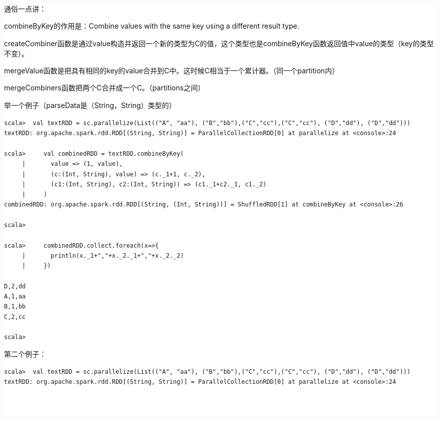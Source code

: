 <p>通俗一点讲：</p>

<p>combineByKey的作用是：Combine values with the same key using a different result type.  </p>

<p>createCombiner函数是通过value构造并返回一个新的类型为C的值，这个类型也是combineByKey函数返回值中value的类型（key的类型不变）。</p>

<p>mergeValue函数是把具有相同的key的value合并到C中。这时候C相当于一个累计器。（同一个partition内）</p>

<p>mergeCombiners函数把两个C合并成一个C。（partitions之间）</p>

<p>举一个例子（parseData是（String，String）类型的）</p>



<pre class="prettyprint"><code class=" hljs avrasm">scala&gt;  val textRDD = sc<span class="hljs-preprocessor">.parallelize</span>(List((<span class="hljs-string">"A"</span>, <span class="hljs-string">"aa"</span>), (<span class="hljs-string">"B"</span>,<span class="hljs-string">"bb"</span>),(<span class="hljs-string">"C"</span>,<span class="hljs-string">"cc"</span>),(<span class="hljs-string">"C"</span>,<span class="hljs-string">"cc"</span>), (<span class="hljs-string">"D"</span>,<span class="hljs-string">"dd"</span>), (<span class="hljs-string">"D"</span>,<span class="hljs-string">"dd"</span>)))
<span class="hljs-label">textRDD:</span> org<span class="hljs-preprocessor">.apache</span><span class="hljs-preprocessor">.spark</span><span class="hljs-preprocessor">.rdd</span><span class="hljs-preprocessor">.RDD</span>[(String, String)] = ParallelCollectionRDD[<span class="hljs-number">0</span>] at parallelize at &lt;console&gt;:<span class="hljs-number">24</span>

scala&gt;     val combinedRDD = textRDD<span class="hljs-preprocessor">.combineByKey</span>(
     |       value =&gt; (<span class="hljs-number">1</span>, value),
     |       (c:(Int, String), value) =&gt; (c._1+<span class="hljs-number">1</span>, c._2),
     |       (c1:(Int, String), c2:(Int, String)) =&gt; (c1._1+c2._1, c1._2)
     |     )
<span class="hljs-label">combinedRDD:</span> org<span class="hljs-preprocessor">.apache</span><span class="hljs-preprocessor">.spark</span><span class="hljs-preprocessor">.rdd</span><span class="hljs-preprocessor">.RDD</span>[(String, (Int, String))] = ShuffledRDD[<span class="hljs-number">1</span>] at combineByKey at &lt;console&gt;:<span class="hljs-number">26</span>

scala&gt; 

scala&gt;     combinedRDD<span class="hljs-preprocessor">.collect</span><span class="hljs-preprocessor">.foreach</span>(<span class="hljs-built_in">x</span>=&gt;{
     |       println(<span class="hljs-built_in">x</span>._1+<span class="hljs-string">","</span>+<span class="hljs-built_in">x</span>._2._1+<span class="hljs-string">","</span>+<span class="hljs-built_in">x</span>._2._2)
     |     })

D,<span class="hljs-number">2</span>,dd
A,<span class="hljs-number">1</span>,aa
B,<span class="hljs-number">1</span>,bb
C,<span class="hljs-number">2</span>,cc

scala&gt;</code></pre>

<p>第二个例子：</p>



<pre class="prettyprint"><code class=" hljs avrasm">scala&gt;  val textRDD = sc<span class="hljs-preprocessor">.parallelize</span>(List((<span class="hljs-string">"A"</span>, <span class="hljs-string">"aa"</span>), (<span class="hljs-string">"B"</span>,<span class="hljs-string">"bb"</span>),(<span class="hljs-string">"C"</span>,<span class="hljs-string">"cc"</span>),(<span class="hljs-string">"C"</span>,<span class="hljs-string">"cc"</span>), (<span class="hljs-string">"D"</span>,<span class="hljs-string">"dd"</span>), (<span class="hljs-string">"D"</span>,<span class="hljs-string">"dd"</span>)))
<span class="hljs-label">textRDD:</span> org<span class="hljs-preprocessor">.apache</span><span class="hljs-preprocessor">.spark</span><span class="hljs-preprocessor">.rdd</span><span class="hljs-preprocessor">.RDD</span>[(String, String)] = ParallelCollectionRDD[<span class="hljs-number">0</span>] at parallelize at &lt;console&gt;:<span class="hljs-number">24</span>

